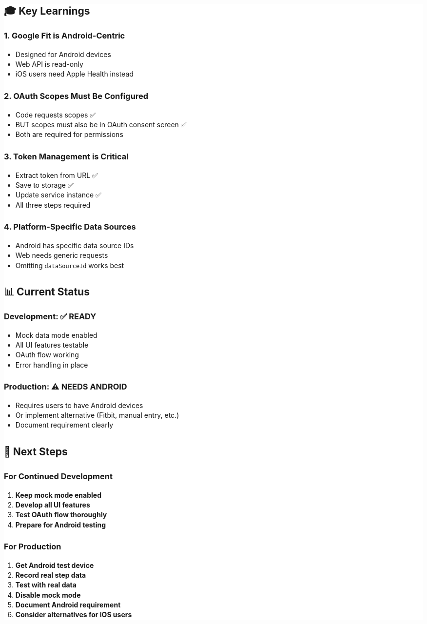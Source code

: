 ## 🎓 Key Learnings

### 1. Google Fit is Android-Centric
- Designed for Android devices
- Web API is read-only
- iOS users need Apple Health instead

### 2. OAuth Scopes Must Be Configured
- Code requests scopes ✅
- BUT scopes must also be in OAuth consent screen ✅
- Both are required for permissions

### 3. Token Management is Critical
- Extract token from URL ✅
- Save to storage ✅
- Update service instance ✅
- All three steps required

### 4. Platform-Specific Data Sources
- Android has specific data source IDs
- Web needs generic requests
- Omitting `dataSourceId` works best

## 📊 Current Status

### Development: ✅ READY
- Mock data mode enabled
- All UI features testable
- OAuth flow working
- Error handling in place

### Production: ⚠️ NEEDS ANDROID
- Requires users to have Android devices
- Or implement alternative (Fitbit, manual entry, etc.)
- Document requirement clearly

## 🎯 Next Steps

### For Continued Development

1. **Keep mock mode enabled**
2. **Develop all UI features**
3. **Test OAuth flow thoroughly**
4. **Prepare for Android testing**

### For Production

1. **Get Android test device**
2. **Record real step data**
3. **Test with real data**
4. **Disable mock mode**
5. **Document Android requirement**
6. **Consider alternatives for iOS users**
